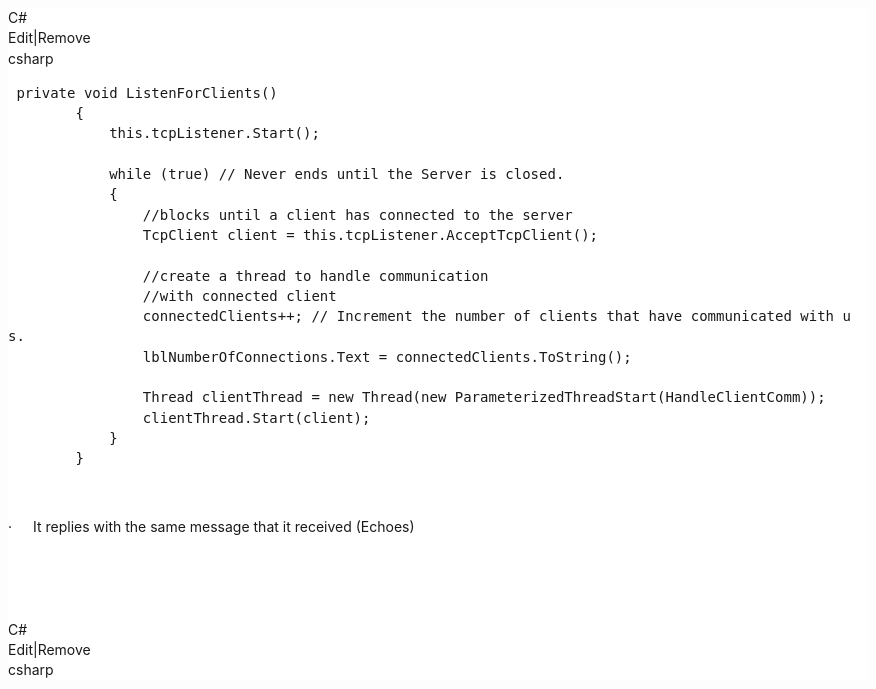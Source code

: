 <div class="title"><span>C#</span></div>
<div class="pluginLinkHolder"><span class="pluginEditHolderLink">Edit</span>|<span class="pluginRemoveHolderLink">Remove</span></div>
<span class="hidden">csharp</span>

<div class="preview">
<pre class="csharp">&nbsp;<span class="cs__keyword">private</span>&nbsp;<span class="cs__keyword">void</span>&nbsp;ListenForClients()&nbsp;
&nbsp;&nbsp;&nbsp;&nbsp;&nbsp;&nbsp;&nbsp;&nbsp;{&nbsp;
&nbsp;&nbsp;&nbsp;&nbsp;&nbsp;&nbsp;&nbsp;&nbsp;&nbsp;&nbsp;&nbsp;&nbsp;<span class="cs__keyword">this</span>.tcpListener.Start();&nbsp;
&nbsp;
&nbsp;&nbsp;&nbsp;&nbsp;&nbsp;&nbsp;&nbsp;&nbsp;&nbsp;&nbsp;&nbsp;&nbsp;<span class="cs__keyword">while</span>&nbsp;(<span class="cs__keyword">true</span>)&nbsp;<span class="cs__com">//&nbsp;Never&nbsp;ends&nbsp;until&nbsp;the&nbsp;Server&nbsp;is&nbsp;closed.</span>&nbsp;
&nbsp;&nbsp;&nbsp;&nbsp;&nbsp;&nbsp;&nbsp;&nbsp;&nbsp;&nbsp;&nbsp;&nbsp;{&nbsp;
&nbsp;&nbsp;&nbsp;&nbsp;&nbsp;&nbsp;&nbsp;&nbsp;&nbsp;&nbsp;&nbsp;&nbsp;&nbsp;&nbsp;&nbsp;&nbsp;<span class="cs__com">//blocks&nbsp;until&nbsp;a&nbsp;client&nbsp;has&nbsp;connected&nbsp;to&nbsp;the&nbsp;server</span>&nbsp;
&nbsp;&nbsp;&nbsp;&nbsp;&nbsp;&nbsp;&nbsp;&nbsp;&nbsp;&nbsp;&nbsp;&nbsp;&nbsp;&nbsp;&nbsp;&nbsp;TcpClient&nbsp;client&nbsp;=&nbsp;<span class="cs__keyword">this</span>.tcpListener.AcceptTcpClient();&nbsp;
&nbsp;
&nbsp;&nbsp;&nbsp;&nbsp;&nbsp;&nbsp;&nbsp;&nbsp;&nbsp;&nbsp;&nbsp;&nbsp;&nbsp;&nbsp;&nbsp;&nbsp;<span class="cs__com">//create&nbsp;a&nbsp;thread&nbsp;to&nbsp;handle&nbsp;communication&nbsp;</span>&nbsp;
&nbsp;&nbsp;&nbsp;&nbsp;&nbsp;&nbsp;&nbsp;&nbsp;&nbsp;&nbsp;&nbsp;&nbsp;&nbsp;&nbsp;&nbsp;&nbsp;<span class="cs__com">//with&nbsp;connected&nbsp;client</span>&nbsp;
&nbsp;&nbsp;&nbsp;&nbsp;&nbsp;&nbsp;&nbsp;&nbsp;&nbsp;&nbsp;&nbsp;&nbsp;&nbsp;&nbsp;&nbsp;&nbsp;connectedClients&#43;&#43;;&nbsp;<span class="cs__com">//&nbsp;Increment&nbsp;the&nbsp;number&nbsp;of&nbsp;clients&nbsp;that&nbsp;have&nbsp;communicated&nbsp;with&nbsp;us.</span>&nbsp;
&nbsp;&nbsp;&nbsp;&nbsp;&nbsp;&nbsp;&nbsp;&nbsp;&nbsp;&nbsp;&nbsp;&nbsp;&nbsp;&nbsp;&nbsp;&nbsp;lblNumberOfConnections.Text&nbsp;=&nbsp;connectedClients.ToString();&nbsp;
&nbsp;
&nbsp;&nbsp;&nbsp;&nbsp;&nbsp;&nbsp;&nbsp;&nbsp;&nbsp;&nbsp;&nbsp;&nbsp;&nbsp;&nbsp;&nbsp;&nbsp;Thread&nbsp;clientThread&nbsp;=&nbsp;<span class="cs__keyword">new</span>&nbsp;Thread(<span class="cs__keyword">new</span>&nbsp;ParameterizedThreadStart(HandleClientComm));&nbsp;
&nbsp;&nbsp;&nbsp;&nbsp;&nbsp;&nbsp;&nbsp;&nbsp;&nbsp;&nbsp;&nbsp;&nbsp;&nbsp;&nbsp;&nbsp;&nbsp;clientThread.Start(client);&nbsp;
&nbsp;&nbsp;&nbsp;&nbsp;&nbsp;&nbsp;&nbsp;&nbsp;&nbsp;&nbsp;&nbsp;&nbsp;}&nbsp;
&nbsp;&nbsp;&nbsp;&nbsp;&nbsp;&nbsp;&nbsp;&nbsp;}</pre>
</div>
</div>
</div>
<div class="endscriptcode">&nbsp;</div>
<p><span>&middot;<span style="font:7.0pt &quot;Times New Roman&quot;">&nbsp;&nbsp;&nbsp;&nbsp;&nbsp;&nbsp;&nbsp;&nbsp;
</span></span><span>It replies with the same message that it received (Echoes)</span></p>
<p>&nbsp;</p>
<p class="MsoListParagraphCxSpLast" style="text-indent:-18.0pt"><span>&nbsp;</span></p>
<div class="scriptcode">
<div class="pluginEditHolder" pluginCommand="mceScriptCode">
<div class="title"><span>C#</span></div>
<div class="pluginLinkHolder"><span class="pluginEditHolderLink">Edit</span>|<span class="pluginRemoveHolderLink">Remove</span></div>
<span class="hidden">csharp</span>
